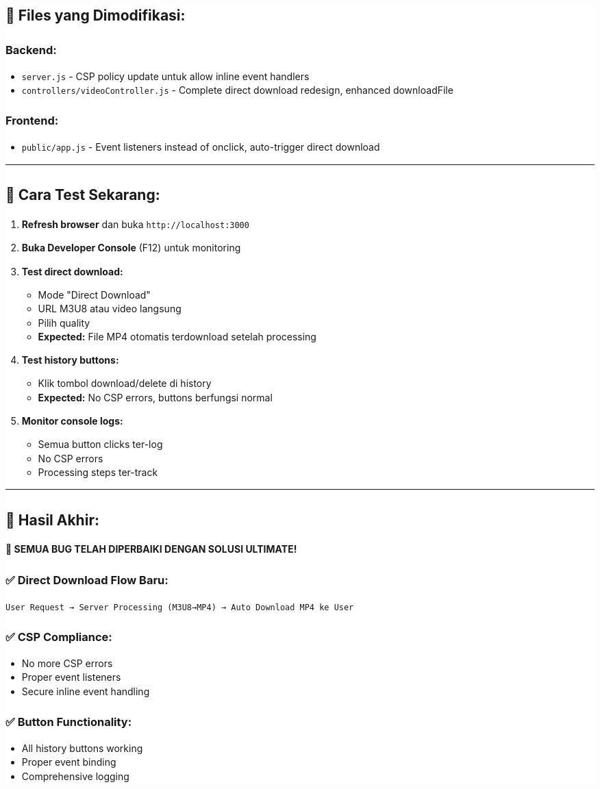 
## 🔧 **Files yang Dimodifikasi:**

### **Backend:**
- `server.js` - CSP policy update untuk allow inline event handlers
- `controllers/videoController.js` - Complete direct download redesign, enhanced downloadFile

### **Frontend:**
- `public/app.js` - Event listeners instead of onclick, auto-trigger direct download

---

## 🚀 **Cara Test Sekarang:**

1. **Refresh browser** dan buka `http://localhost:3000`
2. **Buka Developer Console** (F12) untuk monitoring
3. **Test direct download:**
   - Mode "Direct Download"
   - URL M3U8 atau video langsung
   - Pilih quality
   - **Expected:** File MP4 otomatis terdownload setelah processing

4. **Test history buttons:**
   - Klik tombol download/delete di history
   - **Expected:** No CSP errors, buttons berfungsi normal

5. **Monitor console logs:**
   - Semua button clicks ter-log
   - No CSP errors
   - Processing steps ter-track

---

## 🎉 **Hasil Akhir:**

**🚀 SEMUA BUG TELAH DIPERBAIKI DENGAN SOLUSI ULTIMATE!**

### **✅ Direct Download Flow Baru:**
```
User Request → Server Processing (M3U8→MP4) → Auto Download MP4 ke User
```

### **✅ CSP Compliance:**
- No more CSP errors
- Proper event listeners
- Secure inline event handling

### **✅ Button Functionality:**
- All history buttons working
- Proper event binding
- Comprehensive logging
